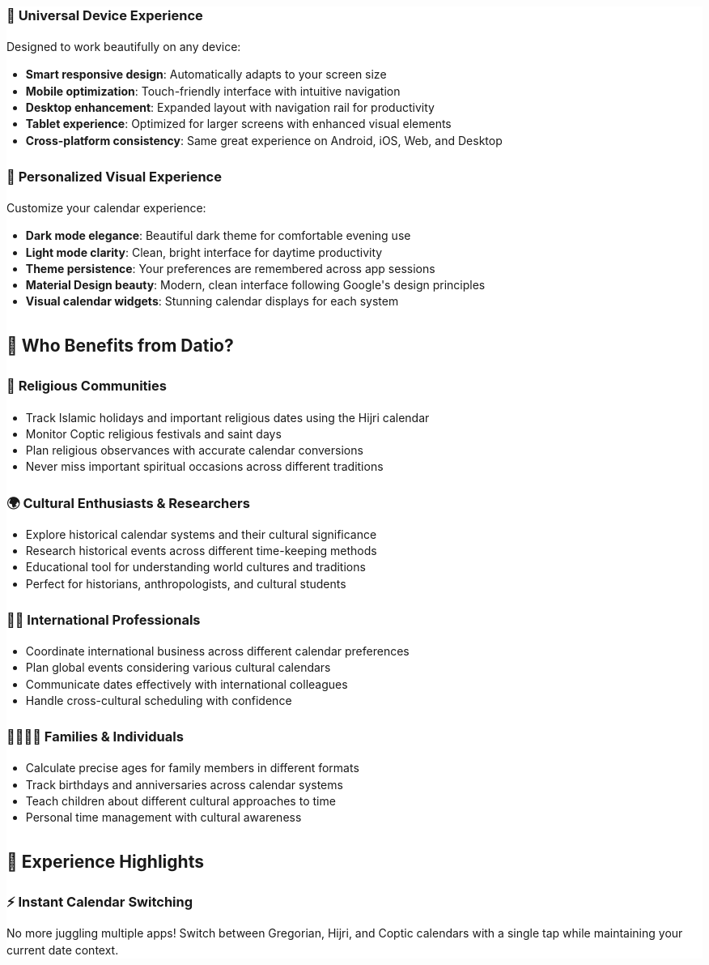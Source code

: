 ### 📱 **Universal Device Experience**
Designed to work beautifully on any device:
- **Smart responsive design**: Automatically adapts to your screen size
- **Mobile optimization**: Touch-friendly interface with intuitive navigation
- **Desktop enhancement**: Expanded layout with navigation rail for productivity
- **Tablet experience**: Optimized for larger screens with enhanced visual elements
- **Cross-platform consistency**: Same great experience on Android, iOS, Web, and Desktop

### 🎨 **Personalized Visual Experience**
Customize your calendar experience:
- **Dark mode elegance**: Beautiful dark theme for comfortable evening use
- **Light mode clarity**: Clean, bright interface for daytime productivity
- **Theme persistence**: Your preferences are remembered across app sessions
- **Material Design beauty**: Modern, clean interface following Google's design principles
- **Visual calendar widgets**: Stunning calendar displays for each system

## 🎯 **Who Benefits from Datio?**

### 👥 **Religious Communities**
- Track Islamic holidays and important religious dates using the Hijri calendar
- Monitor Coptic religious festivals and saint days
- Plan religious observances with accurate calendar conversions
- Never miss important spiritual occasions across different traditions

### 🌍 **Cultural Enthusiasts & Researchers**
- Explore historical calendar systems and their cultural significance
- Research historical events across different time-keeping methods
- Educational tool for understanding world cultures and traditions
- Perfect for historians, anthropologists, and cultural students

### 👨‍💼 **International Professionals**
- Coordinate international business across different calendar preferences
- Plan global events considering various cultural calendars
- Communicate dates effectively with international colleagues
- Handle cross-cultural scheduling with confidence

### 👨‍👩‍👧‍👦 **Families & Individuals**
- Calculate precise ages for family members in different formats
- Track birthdays and anniversaries across calendar systems
- Teach children about different cultural approaches to time
- Personal time management with cultural awareness

## 📱 Experience Highlights

### ⚡ **Instant Calendar Switching**
No more juggling multiple apps! Switch between Gregorian, Hijri, and Coptic calendars with a single tap while maintaining your current date context.
